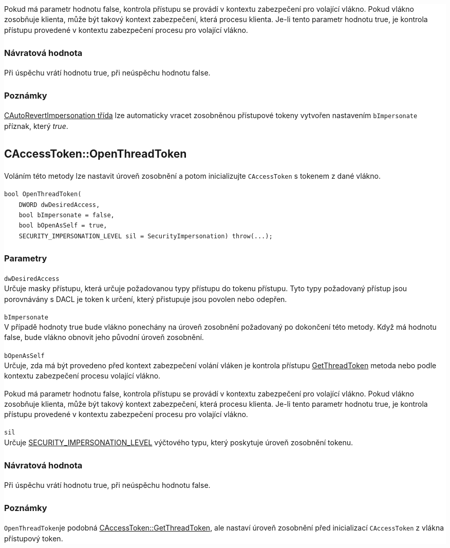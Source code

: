  Pokud má parametr hodnotu false, kontrola přístupu se provádí v kontextu zabezpečení pro volající vlákno. Pokud vlákno zosobňuje klienta, může být takový kontext zabezpečení, která procesu klienta. Je-li tento parametr hodnotu true, je kontrola přístupu provedené v kontextu zabezpečení procesu pro volající vlákno.  
  
### <a name="return-value"></a>Návratová hodnota  
 Při úspěchu vrátí hodnotu true, při neúspěchu hodnotu false.  
  
### <a name="remarks"></a>Poznámky  
 [CAutoRevertImpersonation třída](../../atl/reference/cautorevertimpersonation-class.md) lze automaticky vracet zosobněnou přístupové tokeny vytvořen nastavením `bImpersonate` příznak, který *true*.  
  
##  <a name="openthreadtoken"></a>CAccessToken::OpenThreadToken  
 Voláním této metody lze nastavit úroveň zosobnění a potom inicializujte `CAccessToken` s tokenem z dané vlákno.  
  
```
bool OpenThreadToken(
    DWORD dwDesiredAccess,
    bool bImpersonate = false,
    bool bOpenAsSelf = true,
    SECURITY_IMPERSONATION_LEVEL sil = SecurityImpersonation) throw(...);
```  
  
### <a name="parameters"></a>Parametry  
 `dwDesiredAccess`  
 Určuje masky přístupu, která určuje požadovanou typy přístupu do tokenu přístupu. Tyto typy požadovaný přístup jsou porovnávány s DACL je token k určení, který přistupuje jsou povolen nebo odepřen.  
  
 `bImpersonate`  
 V případě hodnoty true bude vlákno ponechány na úroveň zosobnění požadovaný po dokončení této metody. Když má hodnotu false, bude vlákno obnovit jeho původní úroveň zosobnění.  
  
 `bOpenAsSelf`  
 Určuje, zda má být provedeno před kontext zabezpečení volání vláken je kontrola přístupu [GetThreadToken](http://msdn.microsoft.com/library/windows/desktop/ms683182) metoda nebo podle kontextu zabezpečení procesu volající vlákno.  
  
 Pokud má parametr hodnotu false, kontrola přístupu se provádí v kontextu zabezpečení pro volající vlákno. Pokud vlákno zosobňuje klienta, může být takový kontext zabezpečení, která procesu klienta. Je-li tento parametr hodnotu true, je kontrola přístupu provedené v kontextu zabezpečení procesu pro volající vlákno.  
  
 `sil`  
 Určuje [SECURITY_IMPERSONATION_LEVEL](http://msdn.microsoft.com/library/windows/desktop/aa379572) výčtového typu, který poskytuje úroveň zosobnění tokenu.  
  
### <a name="return-value"></a>Návratová hodnota  
 Při úspěchu vrátí hodnotu true, při neúspěchu hodnotu false.  
  
### <a name="remarks"></a>Poznámky  
 `OpenThreadToken`je podobná [CAccessToken::GetThreadToken](#getthreadtoken), ale nastaví úroveň zosobnění před inicializací `CAccessToken` z vlákna přístupový token.  
  